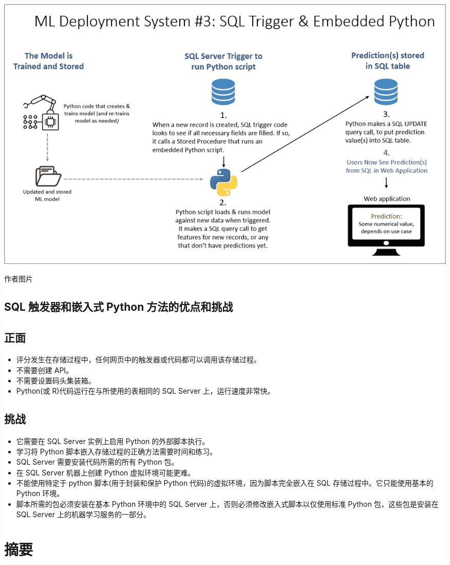 ![](img/549fd55392a581868dd24057b88475d5.png)

作者图片

## SQL 触发器和嵌入式 Python 方法的优点和挑战

## 正面

*   评分发生在存储过程中，任何网页中的触发器或代码都可以调用该存储过程。
*   不需要创建 API。
*   不需要设置码头集装箱。
*   Python(或 R)代码运行在与所使用的表相同的 SQL Server 上，运行速度非常快。

## 挑战

*   它需要在 SQL Server 实例上启用 Python 的外部脚本执行。
*   学习将 Python 脚本嵌入存储过程的正确方法需要时间和练习。
*   SQL Server 需要安装代码所需的所有 Python 包。
*   在 SQL Server 机器上创建 Python 虚拟环境可能更难。
*   不能使用特定于 python 脚本(用于封装和保护 Python 代码)的虚拟环境，因为脚本完全嵌入在 SQL 存储过程中。它只能使用基本的 Python 环境。
*   脚本所需的包必须安装在基本 Python 环境中的 SQL Server 上，否则必须修改嵌入式脚本以仅使用标准 Python 包，这些包是安装在 SQL Server 上的机器学习服务的一部分。

# 摘要
